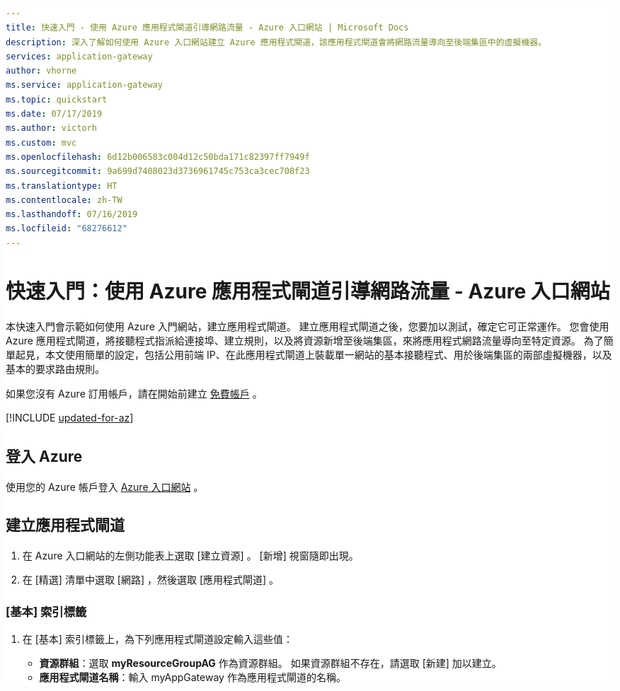 ```yaml
---
title: 快速入門 - 使用 Azure 應用程式閘道引導網路流量 - Azure 入口網站 | Microsoft Docs
description: 深入了解如何使用 Azure 入口網站建立 Azure 應用程式閘道，該應用程式閘道會將網路流量導向至後端集區中的虛擬機器。
services: application-gateway
author: vhorne
ms.service: application-gateway
ms.topic: quickstart
ms.date: 07/17/2019
ms.author: victorh
ms.custom: mvc
ms.openlocfilehash: 6d12b006583c004d12c50bda171c82397ff7949f
ms.sourcegitcommit: 9a699d7408023d3736961745c753ca3cec708f23
ms.translationtype: HT
ms.contentlocale: zh-TW
ms.lasthandoff: 07/16/2019
ms.locfileid: "68276612"
---
```

# <a name="quickstart-direct-web-traffic-with-azure-application-gateway---azure-portal"></a>快速入門：使用 Azure 應用程式閘道引導網路流量 - Azure 入口網站

本快速入門會示範如何使用 Azure 入門網站，建立應用程式閘道。  建立應用程式閘道之後，您要加以測試，確定它可正常運作。 您會使用 Azure 應用程式閘道，將接聽程式指派給連接埠、建立規則，以及將資源新增至後端集區，來將應用程式網路流量導向至特定資源。 為了簡單起見，本文使用簡單的設定，包括公用前端 IP、在此應用程式閘道上裝載單一網站的基本接聽程式、用於後端集區的兩部虛擬機器，以及基本的要求路由規則。

如果您沒有 Azure 訂用帳戶，請在開始前建立 [免費帳戶](https://azure.microsoft.com/free/?WT.mc_id=A261C142F) 。


[!INCLUDE [updated-for-az](../../includes/updated-for-az.md)]

## <a name="sign-in-to-azure"></a>登入 Azure

使用您的 Azure 帳戶登入 [Azure 入口網站](https://portal.azure.com) 。

## <a name="create-an-application-gateway"></a>建立應用程式閘道

1. 在 Azure 入口網站的左側功能表上選取 [建立資源]  。 [新增]  視窗隨即出現。

2. 在 [精選]  清單中選取 [網路]  ，然後選取 [應用程式閘道]  。

### <a name="basics-tab"></a>[基本] 索引標籤

1. 在 [基本]  索引標籤上，為下列應用程式閘道設定輸入這些值：

   - **資源群組**：選取 **myResourceGroupAG** 作為資源群組。 如果資源群組不存在，請選取 [新建]  加以建立。
   - **應用程式閘道名稱**：輸入 myAppGateway  作為應用程式閘道的名稱。
